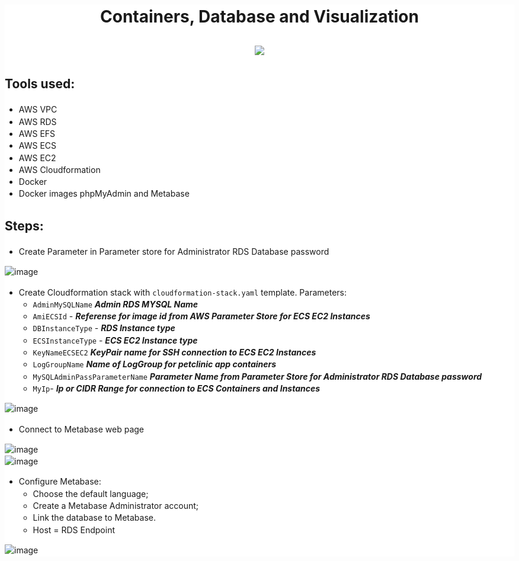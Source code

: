 # <p align="center">Containers, Database and Visualization</p>

<p align="center">
  <img width="800" height00" src="https://user-images.githubusercontent.com/99510843/191127263-6ebf06ce-4c42-4e87-8e16-56223b445e6c.png">
</p>

## Tools used:

- AWS VPC 
- AWS RDS  
- AWS EFS
- AWS ECS
- AWS EC2
- AWS Cloudformation                                                                                                                                        
- Docker
- Docker images phpMyAdmin and Metabase
                                                                                                                                      
                                                                                                                                        
## Steps:
                                                                                                                                        
- Create Parameter in Parameter store for Administrator RDS Database password
                                                                                                                                        
![image](https://user-images.githubusercontent.com/99510843/191348660-7a74c5ae-d82f-491f-b0f8-28c92ca25b1a.png)                                                                                                                                     
- Create Cloudformation stack with ```cloudformation-stack.yaml``` template. Parameters:
  - ```AdminMySQLName``` ***Admin RDS MYSQL Name***
  - ```AmiECSId``` - ***Referense for image id from AWS Parameter Store for ECS EC2 Instances***
  - ```DBInstanceType``` - ***RDS Instance type***
  - ```ECSInstanceType``` - ***ECS EC2 Instance type***
  - ```KeyNameECSEC2``` ***KeyPair name for SSH connection to ECS EC2 Instances***
  - ```LogGroupName``` ***Name of LogGroup for petclinic app containers***
  - ```MySQLAdminPassParameterName``` ***Parameter Name from Parameter Store for Administrator RDS Database password***
  - ```MyIp```- ***Ip or CIDR Range for connection to ECS Containers and Instances***
                                                                                                                                        
![image](https://user-images.githubusercontent.com/99510843/191347355-ac771309-6a86-4934-b6b3-1f2cff5f0c8a.png)

- Connect to Metabase web page
                                                                                                                                        
![image](https://user-images.githubusercontent.com/99510843/191347756-9847f606-ce56-4fb5-bd6a-036bcd3cc699.png)                                                                                                                                    
![image](https://user-images.githubusercontent.com/99510843/177016198-3068196f-ae41-4f40-bbe4-f36a4e1940ba.png)

- Configure Metabase:
   - Choose the default language;
   - Create a Metabase Administrator account;
   - Link the database to Metabase.
   - Host = RDS Endpoint

![image](https://user-images.githubusercontent.com/99510843/177016280-1a6e018d-ea30-469f-9492-c30a0510b71f.png)

